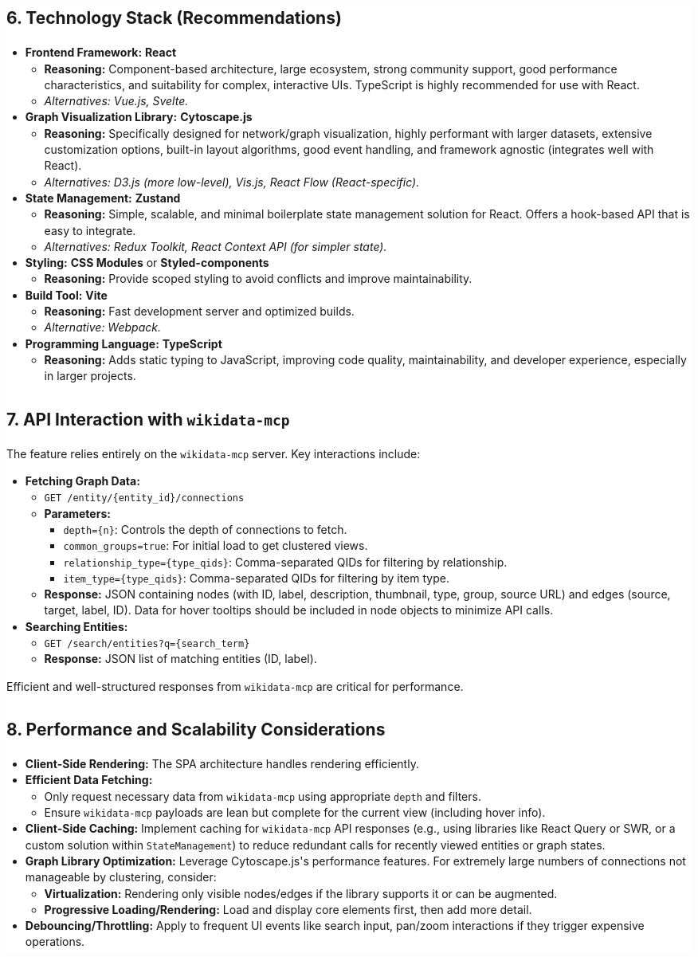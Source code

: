 ## 6. Technology Stack (Recommendations)

*   **Frontend Framework:** **React**
    *   **Reasoning:** Component-based architecture, large ecosystem, strong community support, good performance characteristics, and suitability for complex, interactive UIs. TypeScript is highly recommended for use with React.
    *   *Alternatives: Vue.js, Svelte.*
*   **Graph Visualization Library:** **Cytoscape.js**
    *   **Reasoning:** Specifically designed for network/graph visualization, highly performant with larger datasets, extensive customization options, built-in layout algorithms, good event handling, and framework agnostic (integrates well with React).
    *   *Alternatives: D3.js (more low-level), Vis.js, React Flow (React-specific).*
*   **State Management:** **Zustand**
    *   **Reasoning:** Simple, scalable, and minimal boilerplate state management solution for React. Offers a hook-based API that is easy to integrate.
    *   *Alternatives: Redux Toolkit, React Context API (for simpler state).*
*   **Styling:** **CSS Modules** or **Styled-components**
    *   **Reasoning:** Provide scoped styling to avoid conflicts and improve maintainability.
*   **Build Tool:** **Vite**
    *   **Reasoning:** Fast development server and optimized builds.
    *   *Alternative: Webpack.*
*   **Programming Language:** **TypeScript**
    *   **Reasoning:** Adds static typing to JavaScript, improving code quality, maintainability, and developer experience, especially in larger projects.

## 7. API Interaction with `wikidata-mcp`

The feature relies entirely on the `wikidata-mcp` server. Key interactions include:

*   **Fetching Graph Data:**
    *   `GET /entity/{entity_id}/connections`
    *   **Parameters:**
        *   `depth={n}`: Controls the depth of connections to fetch.
        *   `common_groups=true`: For initial load to get clustered views.
        *   `relationship_type={type_qids}`: Comma-separated QIDs for filtering by relationship.
        *   `item_type={type_qids}`: Comma-separated QIDs for filtering by item type.
    *   **Response:** JSON containing nodes (with ID, label, description, thumbnail, type, group, source URL) and edges (source, target, label, ID). Data for hover tooltips should be included in node objects to minimize API calls.
*   **Searching Entities:**
    *   `GET /search/entities?q={search_term}`
    *   **Response:** JSON list of matching entities (ID, label).

Efficient and well-structured responses from `wikidata-mcp` are critical for performance.

## 8. Performance and Scalability Considerations

*   **Client-Side Rendering:** The SPA architecture handles rendering efficiently.
*   **Efficient Data Fetching:**
    *   Only request necessary data from `wikidata-mcp` using appropriate `depth` and filters.
    *   Ensure `wikidata-mcp` payloads are lean but complete for the current view (including hover info).
*   **Client-Side Caching:** Implement caching for `wikidata-mcp` API responses (e.g., using libraries like React Query or SWR, or a custom solution within `StateManagement`) to reduce redundant calls for recently viewed entities or graph states.
*   **Graph Library Optimization:** Leverage Cytoscape.js's performance features. For extremely large numbers of connections not manageable by clustering, consider:
    *   **Virtualization:** Rendering only visible nodes/edges if the library supports it or can be augmented.
    *   **Progressive Loading/Rendering:** Load and display core elements first, then add more detail.
*   **Debouncing/Throttling:** Apply to frequent UI events like search input, pan/zoom interactions if they trigger expensive operations.